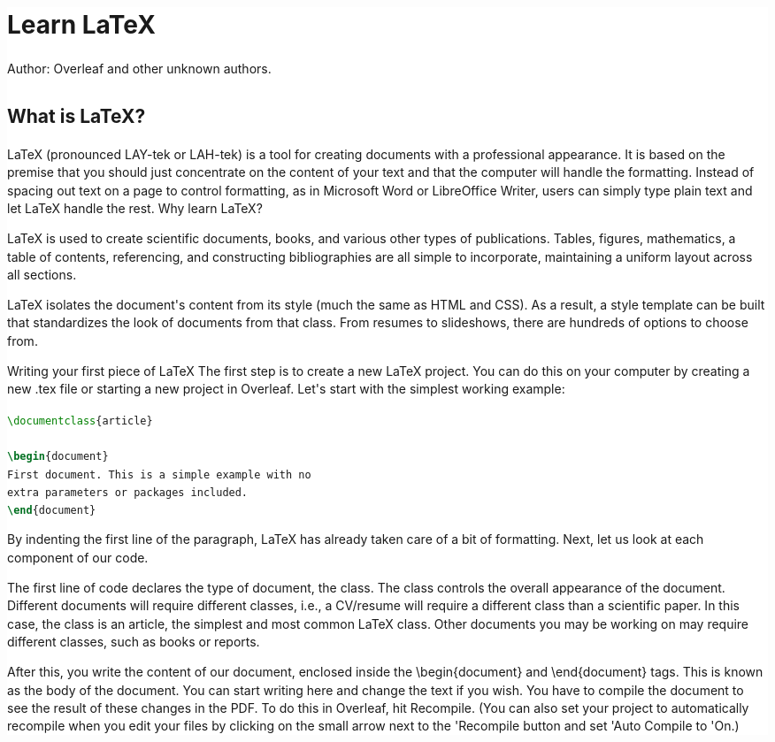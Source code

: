 # Learn LaTeX

Author: Overleaf and other unknown authors.  
 

## What is LaTeX?

LaTeX (pronounced LAY-tek or LAH-tek) is a tool for creating documents with a professional appearance. It is based on the premise that you should just concentrate on the content of your text and that the computer will handle the formatting. Instead of spacing out text on a page to control formatting, as in Microsoft Word or LibreOffice Writer, users can simply type plain text and let LaTeX handle the rest.
Why learn LaTeX?


LaTeX is used to create scientific documents, books, and various other types of publications. Tables, figures, mathematics, a table of contents, referencing, and constructing bibliographies are all simple to incorporate, maintaining a uniform layout across all sections.



LaTeX isolates the document's content from its style (much the same as HTML and CSS). As a result, a style template can be built that standardizes the look of documents from that class. From resumes to slideshows, there are hundreds of options to choose from.

Writing your first piece of LaTeX
The first step is to create a new LaTeX project. You can do this on your computer by creating a new .tex file or starting a new project in Overleaf. Let's start with the simplest working example:

```latex
\documentclass{article}

\begin{document}
First document. This is a simple example with no 
extra parameters or packages included.
\end{document}
```

By indenting the first line of the paragraph, LaTeX has already taken care of a bit of formatting. Next, let us look at each component of our code.




 
The first line of code declares the type of document, the class. The class controls the overall appearance of the document. Different documents will require different classes, i.e., a CV/resume will require a different class than a scientific paper. In this case, the class is an article, the simplest and most common LaTeX class. Other documents you may be working on may require different classes, such as books or reports.

After this, you write the content of our document, enclosed inside the \begin{document} and \end{document} tags. This is known as the body of the document. You can start writing here and change the text if you wish. You have to compile the document to see the result of these changes in the PDF. To do this in Overleaf, hit Recompile. (You can also set your project to automatically recompile when you edit your files by clicking on the small arrow next to the 'Recompile button and set 'Auto Compile to 'On.)
